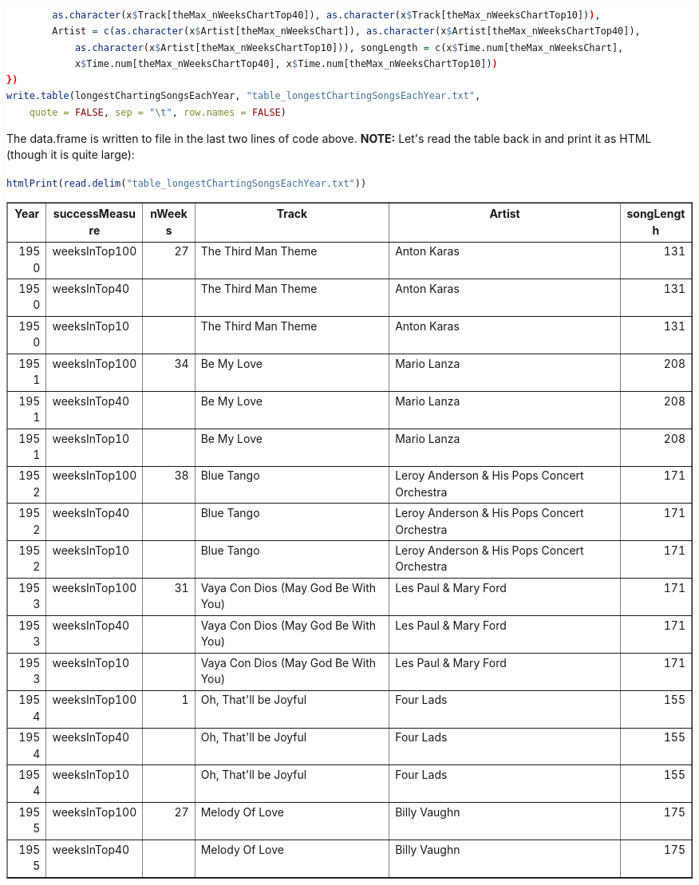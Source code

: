 ```r
        as.character(x$Track[theMax_nWeeksChartTop40]), as.character(x$Track[theMax_nWeeksChartTop10])), 
        Artist = c(as.character(x$Artist[theMax_nWeeksChart]), as.character(x$Artist[theMax_nWeeksChartTop40]), 
            as.character(x$Artist[theMax_nWeeksChartTop10])), songLength = c(x$Time.num[theMax_nWeeksChart], 
            x$Time.num[theMax_nWeeksChartTop40], x$Time.num[theMax_nWeeksChartTop10]))
})
write.table(longestChartingSongsEachYear, "table_longestChartingSongsEachYear.txt", 
    quote = FALSE, sep = "\t", row.names = FALSE)
```

The data.frame is written to file in the last two lines of code above. 
**NOTE:** Let's read the table back in and print it as HTML (though it is quite large):

```r
htmlPrint(read.delim("table_longestChartingSongsEachYear.txt"))
```



<TABLE border=1>
<TR> <TH> Year </TH> <TH> successMeasure </TH> <TH> nWeeks </TH> <TH> Track </TH> <TH> Artist </TH> <TH> songLength </TH>  </TR>
  <TR> <TD align="right"> 1950 </TD> <TD> weeksInTop100 </TD> <TD align="right"> 27 </TD> <TD> The Third Man Theme </TD> <TD> Anton Karas </TD> <TD align="right"> 131 </TD> </TR>
  <TR> <TD align="right"> 1950 </TD> <TD> weeksInTop40 </TD> <TD align="right">  </TD> <TD> The Third Man Theme </TD> <TD> Anton Karas </TD> <TD align="right"> 131 </TD> </TR>
  <TR> <TD align="right"> 1950 </TD> <TD> weeksInTop10 </TD> <TD align="right">  </TD> <TD> The Third Man Theme </TD> <TD> Anton Karas </TD> <TD align="right"> 131 </TD> </TR>
  <TR> <TD align="right"> 1951 </TD> <TD> weeksInTop100 </TD> <TD align="right"> 34 </TD> <TD> Be My Love </TD> <TD> Mario Lanza </TD> <TD align="right"> 208 </TD> </TR>
  <TR> <TD align="right"> 1951 </TD> <TD> weeksInTop40 </TD> <TD align="right">  </TD> <TD> Be My Love </TD> <TD> Mario Lanza </TD> <TD align="right"> 208 </TD> </TR>
  <TR> <TD align="right"> 1951 </TD> <TD> weeksInTop10 </TD> <TD align="right">  </TD> <TD> Be My Love </TD> <TD> Mario Lanza </TD> <TD align="right"> 208 </TD> </TR>
  <TR> <TD align="right"> 1952 </TD> <TD> weeksInTop100 </TD> <TD align="right"> 38 </TD> <TD> Blue Tango </TD> <TD> Leroy Anderson &amp  His Pops Concert Orchestra </TD> <TD align="right"> 171 </TD> </TR>
  <TR> <TD align="right"> 1952 </TD> <TD> weeksInTop40 </TD> <TD align="right">  </TD> <TD> Blue Tango </TD> <TD> Leroy Anderson &amp  His Pops Concert Orchestra </TD> <TD align="right"> 171 </TD> </TR>
  <TR> <TD align="right"> 1952 </TD> <TD> weeksInTop10 </TD> <TD align="right">  </TD> <TD> Blue Tango </TD> <TD> Leroy Anderson &amp  His Pops Concert Orchestra </TD> <TD align="right"> 171 </TD> </TR>
  <TR> <TD align="right"> 1953 </TD> <TD> weeksInTop100 </TD> <TD align="right"> 31 </TD> <TD> Vaya Con Dios (May God Be With You) </TD> <TD> Les Paul &amp  Mary Ford </TD> <TD align="right"> 171 </TD> </TR>
  <TR> <TD align="right"> 1953 </TD> <TD> weeksInTop40 </TD> <TD align="right">  </TD> <TD> Vaya Con Dios (May God Be With You) </TD> <TD> Les Paul &amp  Mary Ford </TD> <TD align="right"> 171 </TD> </TR>
  <TR> <TD align="right"> 1953 </TD> <TD> weeksInTop10 </TD> <TD align="right">  </TD> <TD> Vaya Con Dios (May God Be With You) </TD> <TD> Les Paul &amp  Mary Ford </TD> <TD align="right"> 171 </TD> </TR>
  <TR> <TD align="right"> 1954 </TD> <TD> weeksInTop100 </TD> <TD align="right"> 1 </TD> <TD> Oh, That'll be Joyful </TD> <TD> Four Lads </TD> <TD align="right"> 155 </TD> </TR>
  <TR> <TD align="right"> 1954 </TD> <TD> weeksInTop40 </TD> <TD align="right">  </TD> <TD> Oh, That'll be Joyful </TD> <TD> Four Lads </TD> <TD align="right"> 155 </TD> </TR>
  <TR> <TD align="right"> 1954 </TD> <TD> weeksInTop10 </TD> <TD align="right">  </TD> <TD> Oh, That'll be Joyful </TD> <TD> Four Lads </TD> <TD align="right"> 155 </TD> </TR>
  <TR> <TD align="right"> 1955 </TD> <TD> weeksInTop100 </TD> <TD align="right"> 27 </TD> <TD> Melody Of Love </TD> <TD> Billy Vaughn </TD> <TD align="right"> 175 </TD> </TR>
  <TR> <TD align="right"> 1955 </TD> <TD> weeksInTop40 </TD> <TD align="right">  </TD> <TD> Melody Of Love </TD> <TD> Billy Vaughn </TD> <TD align="right"> 175 </TD> </TR>